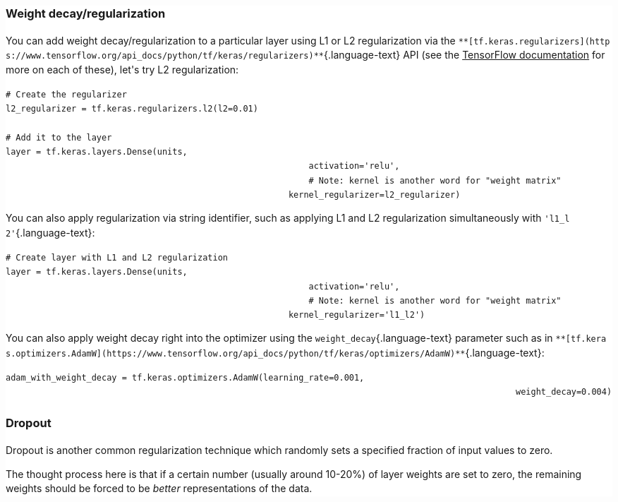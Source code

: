 ### Weight decay/regularization

You can add weight decay/regularization to a particular layer using L1
or L2 regularization via the
`**[tf.keras.regularizers](https://www.tensorflow.org/api_docs/python/tf/keras/regularizers)**`{.language-text}
API (see the [TensorFlow
documentation](https://www.tensorflow.org/tutorials/keras/overfit_and_underfit)
for more on each of these), let's try L2 regularization:

``` 
# Create the regularizer
l2_regularizer = tf.keras.regularizers.l2(l2=0.01)

# Add it to the layer
layer = tf.keras.layers.Dense(units, 
                                                            activation='relu', 
                                                            # Note: kernel is another word for "weight matrix"
                                                        kernel_regularizer=l2_regularizer)
```

You can also apply regularization via string identifier, such as
applying L1 and L2 regularization simultaneously with
`'l1_l2'`{.language-text}:

``` 
# Create layer with L1 and L2 regularization
layer = tf.keras.layers.Dense(units, 
                                                            activation='relu', 
                                                            # Note: kernel is another word for "weight matrix"
                                                        kernel_regularizer='l1_l2')
```

You can also apply weight decay right into the optimizer using the
`weight_decay`{.language-text} parameter such as in
`**[tf.keras.optimizers.AdamW](https://www.tensorflow.org/api_docs/python/tf/keras/optimizers/AdamW)**`{.language-text}:

``` 
adam_with_weight_decay = tf.keras.optimizers.AdamW(learning_rate=0.001,
                                                                                                     weight_decay=0.004)
```

### Dropout

Dropout is another common regularization technique which randomly sets a
specified fraction of input values to zero.

The thought process here is that if a certain number (usually around
10-20%) of layer weights are set to zero, the remaining weights should
be forced to be *better* representations of the data.

